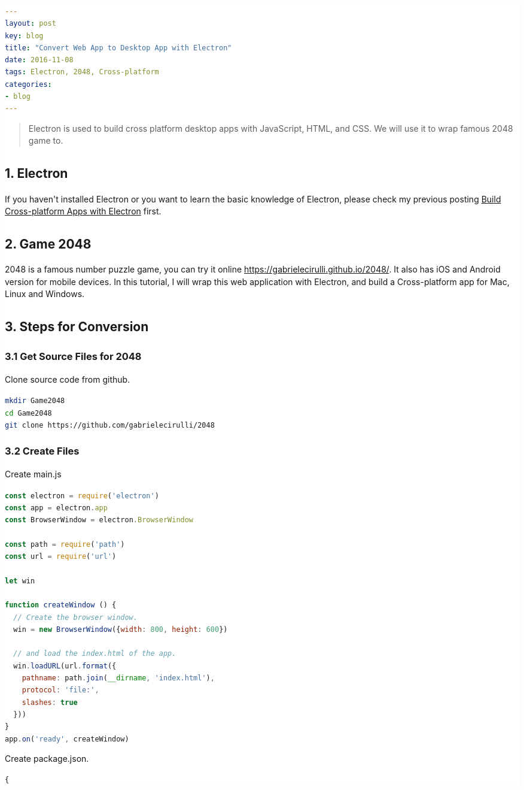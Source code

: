 ```yaml
---
layout: post
key: blog
title: "Convert Web App to Desktop App with Electron"
date: 2016-11-08
tags: Electron, 2048, Cross-platform
categories:
- blog
---
```


> Electron is used to build cross platform desktop apps with JavaScript, HTML, and CSS. We will use it to wrap famous 2048 game to.

## 1. Electron
If you haven't installed Electron or you want to learn the basic knowledge of Electron, please check my previous posting [Build Cross-platform Apps with Electron](http://jojozhuang.github.io/blog/2016/11/03/build-cross-platform-apps-with-electron/) first.

## 2. Game 2048
2048 is a famous number puzzle game, you can try it online https://gabrielecirulli.github.io/2048/. It also has iOS and Android version for mobile devices. In this tutorial, I will wrap this web application with Electron, and build a Cross-platform app for Mac, Linux and Windows.

## 3. Steps for Conversion
### 3.1 Get Source Files for 2048
Clone source code from github.
```sh
mkdir Game2048
cd Game2048
git clone https://github.com/gabrielecirulli/2048
```
### 3.2 Create Files
Create main.js
```javascript
const electron = require('electron')
const app = electron.app
const BrowserWindow = electron.BrowserWindow

const path = require('path')
const url = require('url')

let win

function createWindow () {
  // Create the browser window.
  win = new BrowserWindow({width: 800, height: 600})

  // and load the index.html of the app.
  win.loadURL(url.format({
    pathname: path.join(__dirname, 'index.html'),
    protocol: 'file:',
    slashes: true
  }))
}
app.on('ready', createWindow)
```
Create package.json.
```javascript
{
```